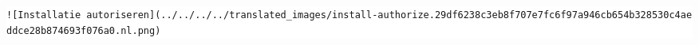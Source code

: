     ![Installatie autoriseren](../../../../translated_images/install-authorize.29df6238c3eb8f707e7fc6f97a946cb654b328530c4aeddce28b874693f076a0.nl.png)
